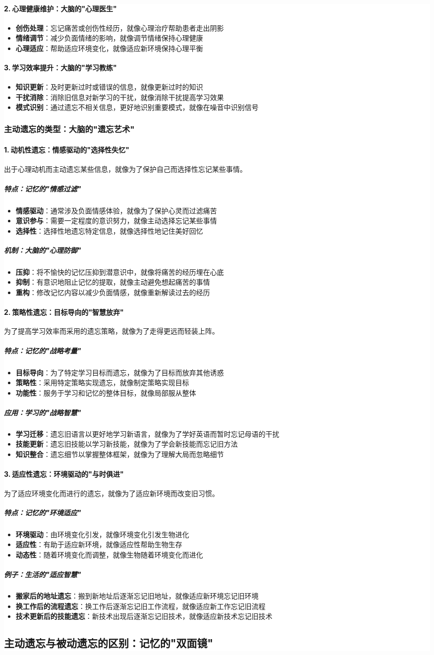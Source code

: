 #### 2. 心理健康维护：大脑的"心理医生"
- **创伤处理**：忘记痛苦或创伤性经历，就像心理治疗帮助患者走出阴影
- **情绪调节**：减少负面情绪的影响，就像调节情绪保持心理健康
- **心理适应**：帮助适应环境变化，就像适应新环境保持心理平衡

#### 3. 学习效率提升：大脑的"学习教练"
- **知识更新**：及时更新过时或错误的信息，就像更新过时的知识
- **干扰消除**：消除旧信息对新学习的干扰，就像消除干扰提高学习效果
- **模式识别**：通过遗忘不相关信息，更好地识别重要模式，就像在噪音中识别信号

### 主动遗忘的类型：大脑的"遗忘艺术"

#### 1. 动机性遗忘：情感驱动的"选择性失忆"
出于心理动机而主动遗忘某些信息，就像为了保护自己而选择性忘记某些事情。

##### 特点：记忆的"情感过滤"
- **情感驱动**：通常涉及负面情感体验，就像为了保护心灵而过滤痛苦
- **意识参与**：需要一定程度的意识努力，就像主动选择忘记某些事情
- **选择性**：选择性地遗忘特定信息，就像选择性地记住美好回忆

##### 机制：大脑的"心理防御"
- **压抑**：将不愉快的记忆压抑到潜意识中，就像将痛苦的经历埋在心底
- **抑制**：有意识地阻止记忆的提取，就像主动避免想起痛苦的事情
- **重构**：修改记忆内容以减少负面情感，就像重新解读过去的经历

#### 2. 策略性遗忘：目标导向的"智慧放弃"
为了提高学习效率而采用的遗忘策略，就像为了走得更远而轻装上阵。

##### 特点：记忆的"战略考量"
- **目标导向**：为了特定学习目标而遗忘，就像为了目标而放弃其他诱惑
- **策略性**：采用特定策略实现遗忘，就像制定策略实现目标
- **功能性**：服务于学习和记忆的整体目标，就像局部服从整体

##### 应用：学习的"战略智慧"
- **学习迁移**：遗忘旧语言以更好地学习新语言，就像为了学好英语而暂时忘记母语的干扰
- **技能更新**：遗忘旧技能以学习新技能，就像为了学会新技能而忘记旧方法
- **知识整合**：遗忘细节以掌握整体框架，就像为了理解大局而忽略细节

#### 3. 适应性遗忘：环境驱动的"与时俱进"
为了适应环境变化而进行的遗忘，就像为了适应新环境而改变旧习惯。

##### 特点：记忆的"环境适应"
- **环境驱动**：由环境变化引发，就像环境变化引发生物进化
- **适应性**：有助于适应新环境，就像适应性帮助生物生存
- **动态性**：随着环境变化而调整，就像生物随着环境变化而进化

##### 例子：生活的"适应智慧"
- **搬家后的地址遗忘**：搬到新地址后逐渐忘记旧地址，就像适应新环境忘记旧环境
- **换工作后的流程遗忘**：换工作后逐渐忘记旧工作流程，就像适应新工作忘记旧流程
- **技术更新后的技能遗忘**：新技术出现后逐渐忘记旧技术，就像适应新技术忘记旧技术

## 主动遗忘与被动遗忘的区别：记忆的"双面镜"
